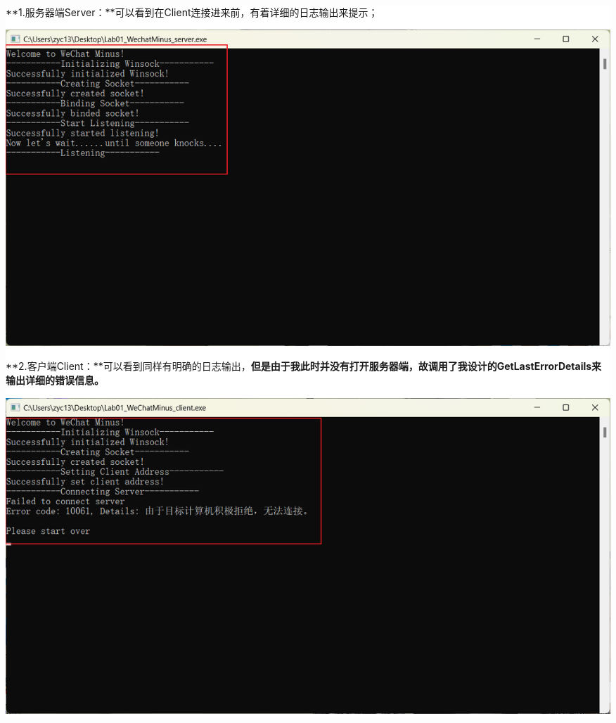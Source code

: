 **1.服务器端Server：**可以看到在Client连接进来前，有着详细的日志输出来提示；

![image-20231021091334899](img/image-20231021091334899.png)

**2.客户端Client：**可以看到同样有明确的日志输出，**但是由于我此时并没有打开服务器端，故调用了我设计的GetLastErrorDetails来输出详细的错误信息。**

![image-20231021091541752](img/image-20231021091541752.png)
